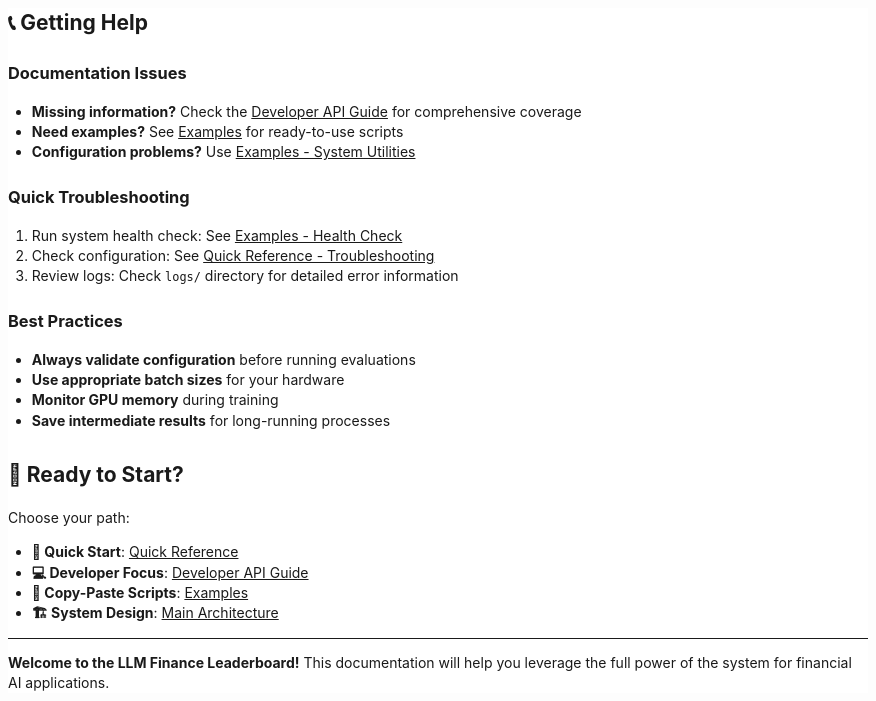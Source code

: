 ## 📞 **Getting Help**

### Documentation Issues
- **Missing information?** Check the [Developer API Guide](DEVELOPER_API_GUIDE.md) for comprehensive coverage
- **Need examples?** See [Examples](EXAMPLES.md) for ready-to-use scripts
- **Configuration problems?** Use [Examples - System Utilities](EXAMPLES.md#5-system-utilities)

### Quick Troubleshooting
1. Run system health check: See [Examples - Health Check](EXAMPLES.md#system-health-check)
2. Check configuration: See [Quick Reference - Troubleshooting](QUICK_REFERENCE.md#troubleshooting)
3. Review logs: Check `logs/` directory for detailed error information

### Best Practices
- **Always validate configuration** before running evaluations
- **Use appropriate batch sizes** for your hardware
- **Monitor GPU memory** during training
- **Save intermediate results** for long-running processes

## 🎉 **Ready to Start?**

Choose your path:
- **🚀 Quick Start**: [Quick Reference](QUICK_REFERENCE.md)
- **💻 Developer Focus**: [Developer API Guide](DEVELOPER_API_GUIDE.md)
- **📝 Copy-Paste Scripts**: [Examples](EXAMPLES.md)
- **🏗️ System Design**: [Main Architecture](../LLM_Finance_Leaderboard_Architecture.md)

---

**Welcome to the LLM Finance Leaderboard!** This documentation will help you leverage the full power of the system for financial AI applications.